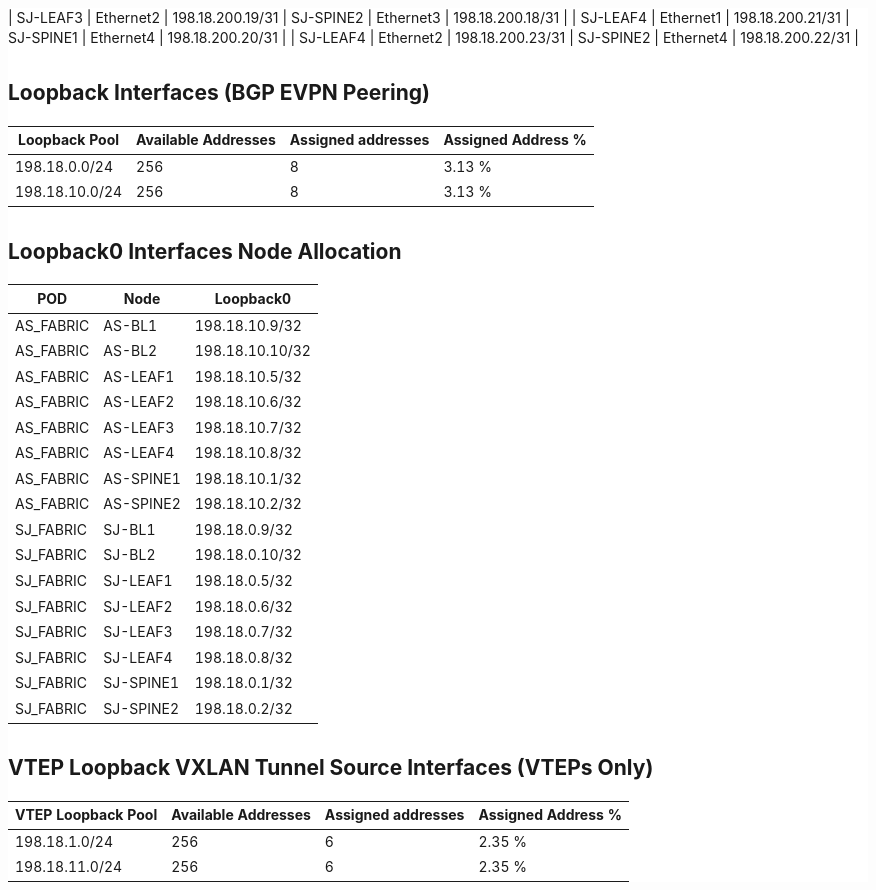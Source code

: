 | SJ-LEAF3 | Ethernet2 | 198.18.200.19/31 | SJ-SPINE2 | Ethernet3 | 198.18.200.18/31 |
| SJ-LEAF4 | Ethernet1 | 198.18.200.21/31 | SJ-SPINE1 | Ethernet4 | 198.18.200.20/31 |
| SJ-LEAF4 | Ethernet2 | 198.18.200.23/31 | SJ-SPINE2 | Ethernet4 | 198.18.200.22/31 |

## Loopback Interfaces (BGP EVPN Peering)

| Loopback Pool | Available Addresses | Assigned addresses | Assigned Address % |
| ------------- | ------------------- | ------------------ | ------------------ |
| 198.18.0.0/24 | 256 | 8 | 3.13 % |
| 198.18.10.0/24 | 256 | 8 | 3.13 % |

## Loopback0 Interfaces Node Allocation

| POD | Node | Loopback0 |
| --- | ---- | --------- |
| AS_FABRIC | AS-BL1 | 198.18.10.9/32 |
| AS_FABRIC | AS-BL2 | 198.18.10.10/32 |
| AS_FABRIC | AS-LEAF1 | 198.18.10.5/32 |
| AS_FABRIC | AS-LEAF2 | 198.18.10.6/32 |
| AS_FABRIC | AS-LEAF3 | 198.18.10.7/32 |
| AS_FABRIC | AS-LEAF4 | 198.18.10.8/32 |
| AS_FABRIC | AS-SPINE1 | 198.18.10.1/32 |
| AS_FABRIC | AS-SPINE2 | 198.18.10.2/32 |
| SJ_FABRIC | SJ-BL1 | 198.18.0.9/32 |
| SJ_FABRIC | SJ-BL2 | 198.18.0.10/32 |
| SJ_FABRIC | SJ-LEAF1 | 198.18.0.5/32 |
| SJ_FABRIC | SJ-LEAF2 | 198.18.0.6/32 |
| SJ_FABRIC | SJ-LEAF3 | 198.18.0.7/32 |
| SJ_FABRIC | SJ-LEAF4 | 198.18.0.8/32 |
| SJ_FABRIC | SJ-SPINE1 | 198.18.0.1/32 |
| SJ_FABRIC | SJ-SPINE2 | 198.18.0.2/32 |

## VTEP Loopback VXLAN Tunnel Source Interfaces (VTEPs Only)

| VTEP Loopback Pool | Available Addresses | Assigned addresses | Assigned Address % |
| --------------------- | ------------------- | ------------------ | ------------------ |
| 198.18.1.0/24 | 256 | 6 | 2.35 % |
| 198.18.11.0/24 | 256 | 6 | 2.35 % |
